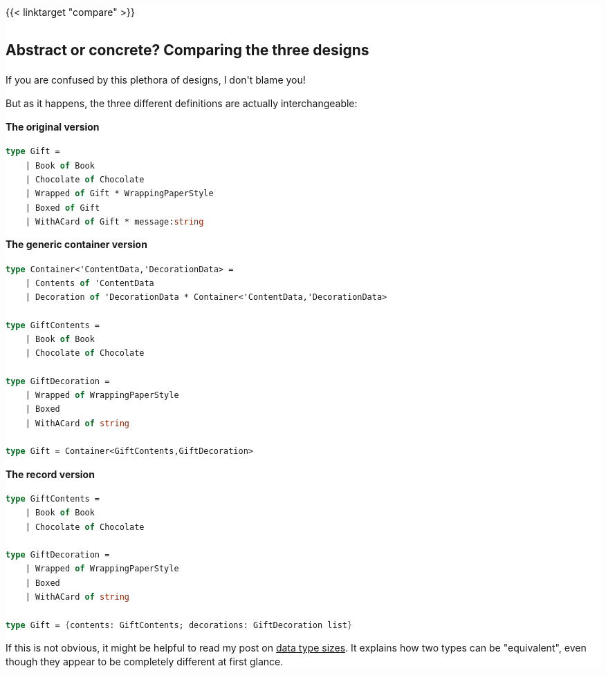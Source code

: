 {{< linktarget "compare" >}}

## Abstract or concrete? Comparing the three designs

If you are confused by this plethora of designs, I don't blame you!

But as it happens, the three different definitions are actually interchangeable:

**The original version**

```fsharp
type Gift =
    | Book of Book
    | Chocolate of Chocolate
    | Wrapped of Gift * WrappingPaperStyle
    | Boxed of Gift
    | WithACard of Gift * message:string
```

**The generic container version**

```fsharp
type Container<'ContentData,'DecorationData> =
    | Contents of 'ContentData
    | Decoration of 'DecorationData * Container<'ContentData,'DecorationData>

type GiftContents =
    | Book of Book
    | Chocolate of Chocolate

type GiftDecoration =
    | Wrapped of WrappingPaperStyle
    | Boxed
    | WithACard of string

type Gift = Container<GiftContents,GiftDecoration>
```

**The record version**

```fsharp
type GiftContents =
    | Book of Book
    | Chocolate of Chocolate

type GiftDecoration =
    | Wrapped of WrappingPaperStyle
    | Boxed
    | WithACard of string

type Gift = {contents: GiftContents; decorations: GiftDecoration list}
```

If this is not obvious, it might be helpful to read my post on [data type sizes](/posts/type-size-and-design/). It explains how two types can be "equivalent", even though they appear to be completely different at first glance.

